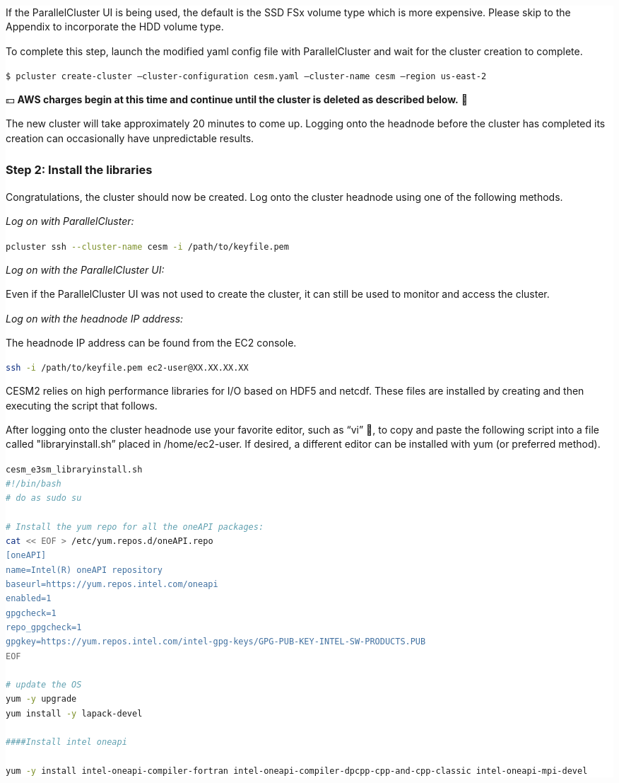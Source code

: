 If the ParallelCluster UI is being used, the default is the SSD FSx volume type which is more expensive. Please skip to the Appendix to incorporate the HDD volume type.

To complete this step, launch the modified yaml config file with ParallelCluster and wait for the cluster creation to complete. 

```bash
$ pcluster create-cluster —cluster-configuration cesm.yaml —cluster-name cesm —region us-east-2
```
:dollar: **AWS charges begin at this time and continue until the cluster is deleted as described below.** :money_with_wings:

The new cluster will take approximately 20 minutes to come up. Logging onto the headnode before the cluster has completed its creation can occasionally have unpredictable results.



### Step 2: Install the libraries
	
Congratulations, the cluster should now be created. Log onto the cluster headnode using one of the following methods.


*Log on with ParallelCluster:*
```bash
pcluster ssh --cluster-name cesm -i /path/to/keyfile.pem
```

*Log on with the ParallelCluster UI:*

Even if the ParallelCluster UI was not used to create the cluster, it can still be used to monitor and access the cluster.

*Log on with the headnode IP address:*

The headnode IP address can be found from the EC2 console.
```bash
ssh -i /path/to/keyfile.pem ec2-user@XX.XX.XX.XX
```

CESM2 relies on high performance libraries for I/O based on HDF5 and netcdf. These files are installed by creating and then executing the script that follows. 

After logging onto the cluster headnode use your favorite editor, such as “vi” :star_struck:, to copy and paste the following script into a file called "libraryinstall.sh” placed in /home/ec2-user. 
If desired, a different editor can be installed with yum (or preferred method).

````bash
cesm_e3sm_libraryinstall.sh
#!/bin/bash
# do as sudo su

# Install the yum repo for all the oneAPI packages:
cat << EOF > /etc/yum.repos.d/oneAPI.repo
[oneAPI]
name=Intel(R) oneAPI repository
baseurl=https://yum.repos.intel.com/oneapi
enabled=1
gpgcheck=1
repo_gpgcheck=1
gpgkey=https://yum.repos.intel.com/intel-gpg-keys/GPG-PUB-KEY-INTEL-SW-PRODUCTS.PUB
EOF

# update the OS
yum -y upgrade 
yum install -y lapack-devel

####Install intel oneapi

yum -y install intel-oneapi-compiler-fortran intel-oneapi-compiler-dpcpp-cpp-and-cpp-classic intel-oneapi-mpi-devel
````